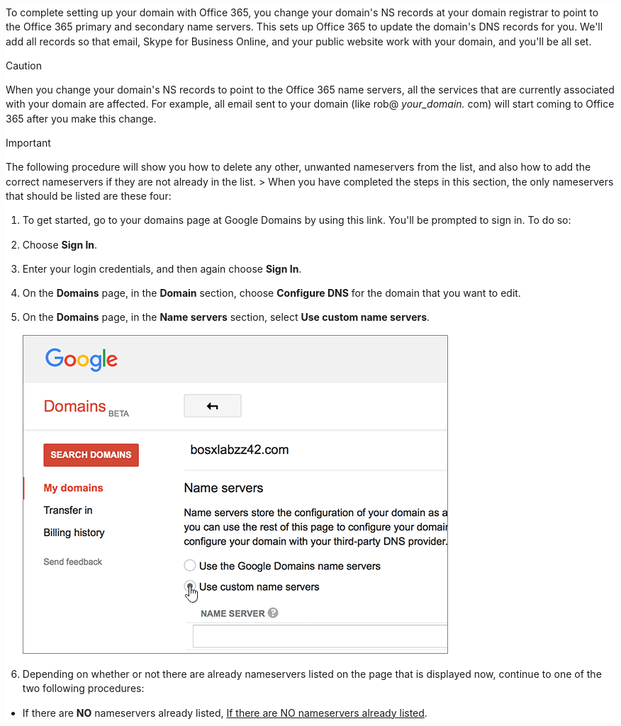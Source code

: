 To complete setting up your domain with Office 365, you change your domain's NS records at your domain registrar to point to the Office 365 primary and secondary name servers. This sets up Office 365 to update the domain's DNS records for you. We'll add all records so that email, Skype for Business Online, and your public website work with your domain, and you'll be all set.
  
> [!CAUTION]
> When you change your domain's NS records to point to the Office 365 name servers, all the services that are currently associated with your domain are affected. For example, all email sent to your domain (like rob@ *your_domain.*  com) will start coming to Office 365 after you make this change. 
  
> [!IMPORTANT]
> The following procedure will show you how to delete any other, unwanted nameservers from the list, and also how to add the correct nameservers if they are not already in the list. > When you have completed the steps in this section, the only nameservers that should be listed are these four: 
  
1. To get started, go to your domains page at Google Domains by using this link. You'll be prompted to sign in. To do so:
    
1. Choose **Sign In**.
    
2. Enter your login credentials, and then again choose **Sign In**.
    
2. On the **Domains** page, in the **Domain** section, choose **Configure DNS** for the domain that you want to edit. 
    
3. On the **Domains** page, in the **Name servers** section, select **Use custom name servers**.
    
    ![Google-Domains-BP-Redelegate-1-1](../media/e264bc05-5a56-4962-bcaf-e2d999f62278.png)
  
4. Depending on whether or not there are already nameservers listed on the page that is displayed now, continue to one of the two following procedures:
    
  - If there are **NO** nameservers already listed, [If there are NO nameservers already listed](change-nameservers-to-set-up-office-365-with-google-domains.md#BKMK_ProcedureWithOUT).
    